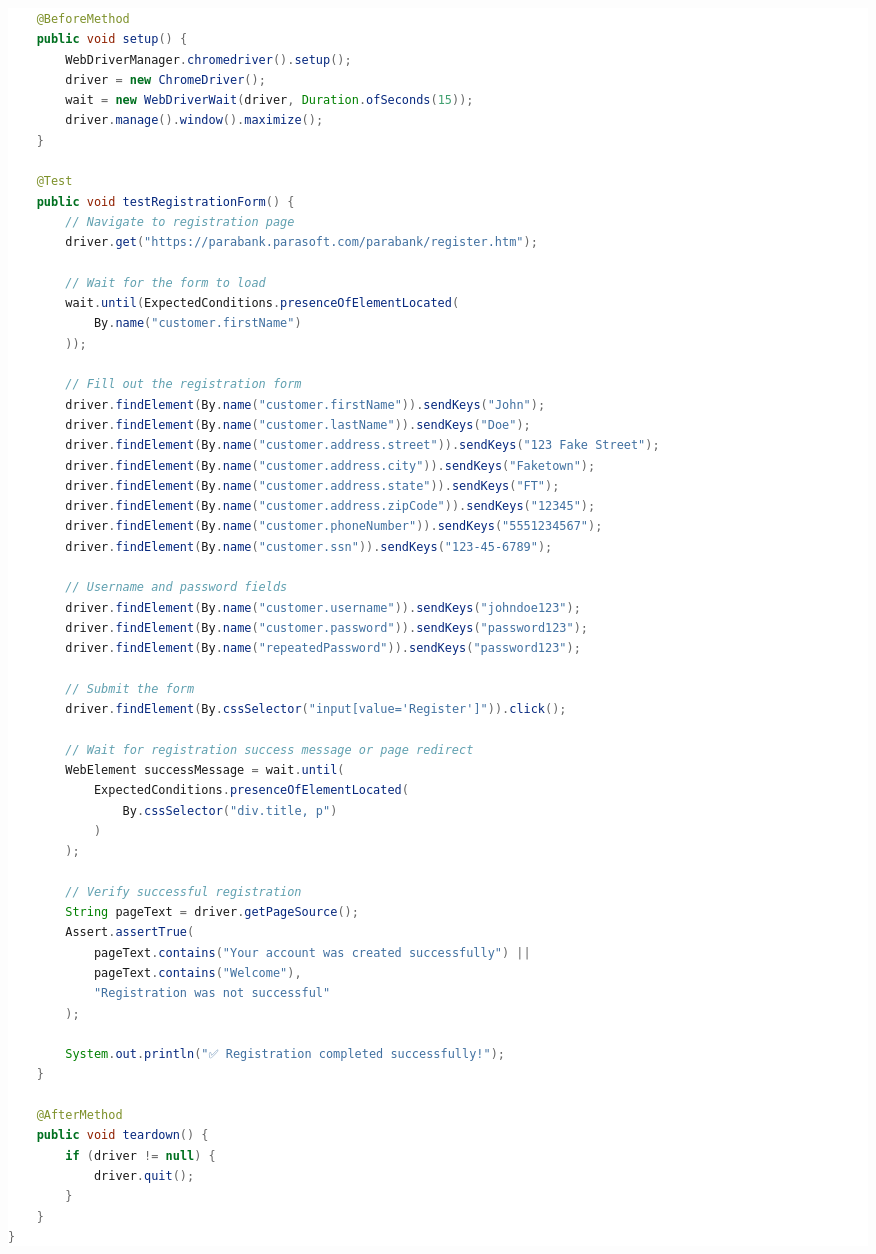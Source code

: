 ```java
    @BeforeMethod
    public void setup() {
        WebDriverManager.chromedriver().setup();
        driver = new ChromeDriver();
        wait = new WebDriverWait(driver, Duration.ofSeconds(15));
        driver.manage().window().maximize();
    }

    @Test
    public void testRegistrationForm() {
        // Navigate to registration page
        driver.get("https://parabank.parasoft.com/parabank/register.htm");
        
        // Wait for the form to load
        wait.until(ExpectedConditions.presenceOfElementLocated(
            By.name("customer.firstName")
        ));
        
        // Fill out the registration form
        driver.findElement(By.name("customer.firstName")).sendKeys("John");
        driver.findElement(By.name("customer.lastName")).sendKeys("Doe");
        driver.findElement(By.name("customer.address.street")).sendKeys("123 Fake Street");
        driver.findElement(By.name("customer.address.city")).sendKeys("Faketown");
        driver.findElement(By.name("customer.address.state")).sendKeys("FT");
        driver.findElement(By.name("customer.address.zipCode")).sendKeys("12345");
        driver.findElement(By.name("customer.phoneNumber")).sendKeys("5551234567");
        driver.findElement(By.name("customer.ssn")).sendKeys("123-45-6789");
        
        // Username and password fields
        driver.findElement(By.name("customer.username")).sendKeys("johndoe123");
        driver.findElement(By.name("customer.password")).sendKeys("password123");
        driver.findElement(By.name("repeatedPassword")).sendKeys("password123");
        
        // Submit the form
        driver.findElement(By.cssSelector("input[value='Register']")).click();
        
        // Wait for registration success message or page redirect
        WebElement successMessage = wait.until(
            ExpectedConditions.presenceOfElementLocated(
                By.cssSelector("div.title, p")
            )
        );
        
        // Verify successful registration
        String pageText = driver.getPageSource();
        Assert.assertTrue(
            pageText.contains("Your account was created successfully") || 
            pageText.contains("Welcome"),
            "Registration was not successful"
        );
        
        System.out.println("✅ Registration completed successfully!");
    }

    @AfterMethod
    public void teardown() {
        if (driver != null) {
            driver.quit();
        }
    }
}
```
